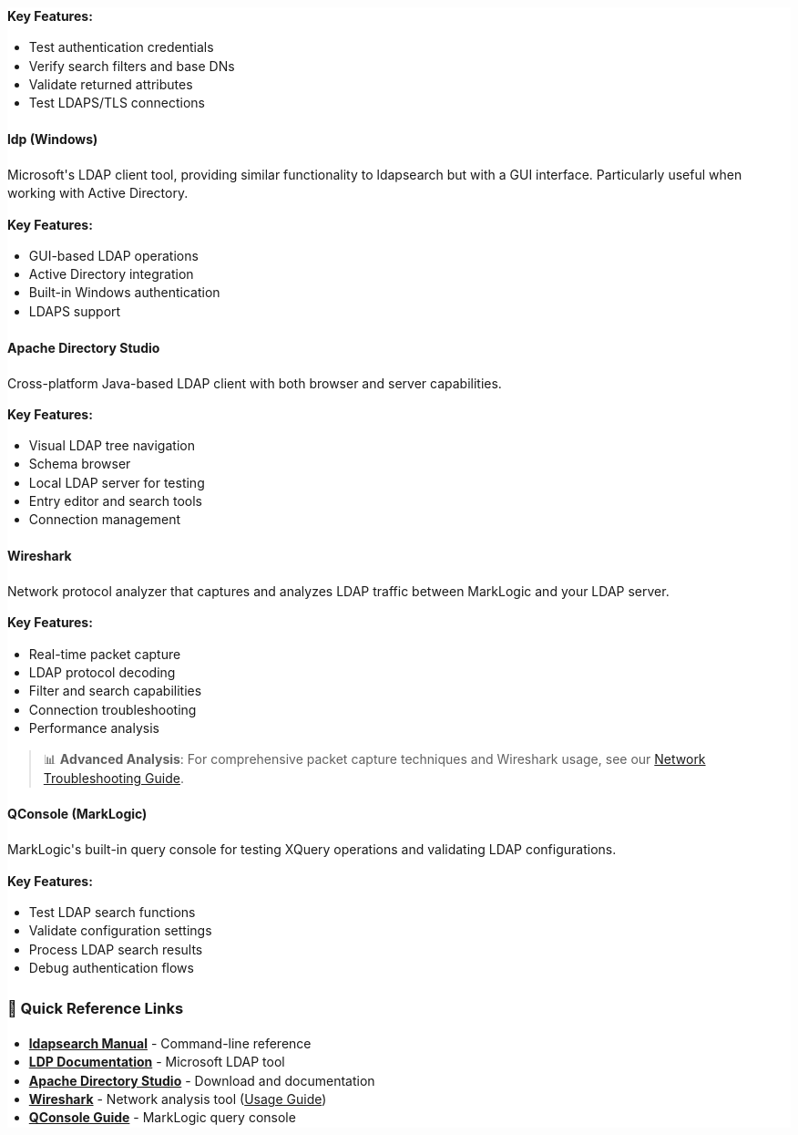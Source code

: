 **Key Features:**
- Test authentication credentials
- Verify search filters and base DNs
- Validate returned attributes
- Test LDAPS/TLS connections

#### **ldp** (Windows)
Microsoft's LDAP client tool, providing similar functionality to ldapsearch but with a GUI interface. Particularly useful when working with Active Directory.

**Key Features:**
- GUI-based LDAP operations
- Active Directory integration
- Built-in Windows authentication
- LDAPS support

#### **Apache Directory Studio**
Cross-platform Java-based LDAP client with both browser and server capabilities.

**Key Features:**
- Visual LDAP tree navigation
- Schema browser
- Local LDAP server for testing
- Entry editor and search tools
- Connection management

#### **Wireshark**
Network protocol analyzer that captures and analyzes LDAP traffic between MarkLogic and your LDAP server.

**Key Features:**
- Real-time packet capture
- LDAP protocol decoding
- Filter and search capabilities
- Connection troubleshooting
- Performance analysis

> 📊 **Advanced Analysis**: For comprehensive packet capture techniques and Wireshark usage, see our [Network Troubleshooting Guide](../NETWORK_TROUBLESHOOTING.md).

#### **QConsole** (MarkLogic)
MarkLogic's built-in query console for testing XQuery operations and validating LDAP configurations.

**Key Features:**
- Test LDAP search functions
- Validate configuration settings
- Process LDAP search results
- Debug authentication flows

### 🔗 Quick Reference Links

- **[ldapsearch Manual](https://linux.die.net/man/1/ldapsearch)** - Command-line reference
- **[LDP Documentation](https://docs.microsoft.com/en-us/previous-versions/windows/it-pro/windows-server-2003/cc772839(v=ws.10))** - Microsoft LDAP tool
- **[Apache Directory Studio](http://directory.apache.org/studio/)** - Download and documentation
- **[Wireshark](https://www.wireshark.org/)** - Network analysis tool ([Usage Guide](../NETWORK_TROUBLESHOOTING.md))
- **[QConsole Guide](https://docs.marklogic.com/guide/qconsole/intro)** - MarkLogic query console
